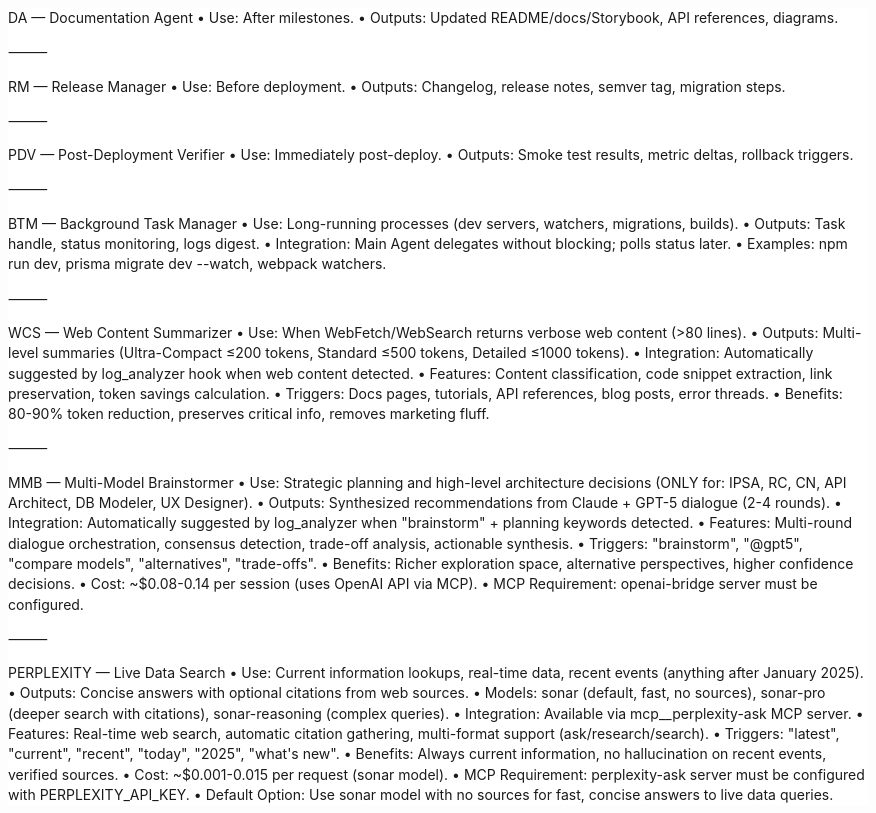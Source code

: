 DA — Documentation Agent
	•	Use: After milestones.
	•	Outputs: Updated README/docs/Storybook, API references, diagrams.

⸻

RM — Release Manager
	•	Use: Before deployment.
	•	Outputs: Changelog, release notes, semver tag, migration steps.

⸻

PDV — Post-Deployment Verifier
	•	Use: Immediately post-deploy.
	•	Outputs: Smoke test results, metric deltas, rollback triggers.

⸻

BTM — Background Task Manager
	•	Use: Long-running processes (dev servers, watchers, migrations, builds).
	•	Outputs: Task handle, status monitoring, logs digest.
	•	Integration: Main Agent delegates without blocking; polls status later.
	•	Examples: npm run dev, prisma migrate dev --watch, webpack watchers.

⸻

WCS — Web Content Summarizer
	•	Use: When WebFetch/WebSearch returns verbose web content (>80 lines).
	•	Outputs: Multi-level summaries (Ultra-Compact ≤200 tokens, Standard ≤500 tokens, Detailed ≤1000 tokens).
	•	Integration: Automatically suggested by log_analyzer hook when web content detected.
	•	Features: Content classification, code snippet extraction, link preservation, token savings calculation.
	•	Triggers: Docs pages, tutorials, API references, blog posts, error threads.
	•	Benefits: 80-90% token reduction, preserves critical info, removes marketing fluff.

⸻

MMB — Multi-Model Brainstormer
	•	Use: Strategic planning and high-level architecture decisions (ONLY for: IPSA, RC, CN, API Architect, DB Modeler, UX Designer).
	•	Outputs: Synthesized recommendations from Claude + GPT-5 dialogue (2-4 rounds).
	•	Integration: Automatically suggested by log_analyzer when "brainstorm" + planning keywords detected.
	•	Features: Multi-round dialogue orchestration, consensus detection, trade-off analysis, actionable synthesis.
	•	Triggers: "brainstorm", "@gpt5", "compare models", "alternatives", "trade-offs".
	•	Benefits: Richer exploration space, alternative perspectives, higher confidence decisions.
	•	Cost: ~$0.08-0.14 per session (uses OpenAI API via MCP).
	•	MCP Requirement: openai-bridge server must be configured.

⸻

PERPLEXITY — Live Data Search
	•	Use: Current information lookups, real-time data, recent events (anything after January 2025).
	•	Outputs: Concise answers with optional citations from web sources.
	•	Models: sonar (default, fast, no sources), sonar-pro (deeper search with citations), sonar-reasoning (complex queries).
	•	Integration: Available via mcp__perplexity-ask MCP server.
	•	Features: Real-time web search, automatic citation gathering, multi-format support (ask/research/search).
	•	Triggers: "latest", "current", "recent", "today", "2025", "what's new".
	•	Benefits: Always current information, no hallucination on recent events, verified sources.
	•	Cost: ~$0.001-0.015 per request (sonar model).
	•	MCP Requirement: perplexity-ask server must be configured with PERPLEXITY_API_KEY.
	•	Default Option: Use sonar model with no sources for fast, concise answers to live data queries.
